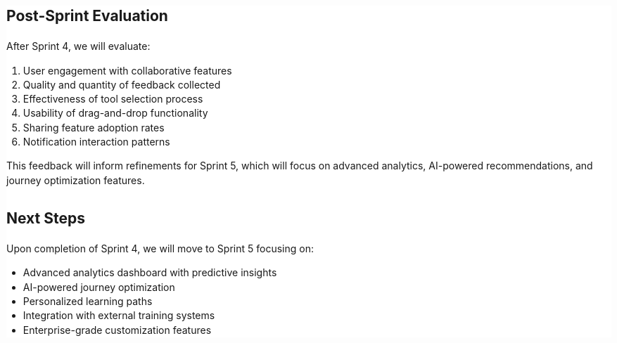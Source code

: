 ## Post-Sprint Evaluation

After Sprint 4, we will evaluate:

1. User engagement with collaborative features
2. Quality and quantity of feedback collected
3. Effectiveness of tool selection process
4. Usability of drag-and-drop functionality
5. Sharing feature adoption rates
6. Notification interaction patterns

This feedback will inform refinements for Sprint 5, which will focus on advanced analytics, AI-powered recommendations, and journey optimization features.

## Next Steps

Upon completion of Sprint 4, we will move to Sprint 5 focusing on:
- Advanced analytics dashboard with predictive insights
- AI-powered journey optimization
- Personalized learning paths
- Integration with external training systems
- Enterprise-grade customization features
